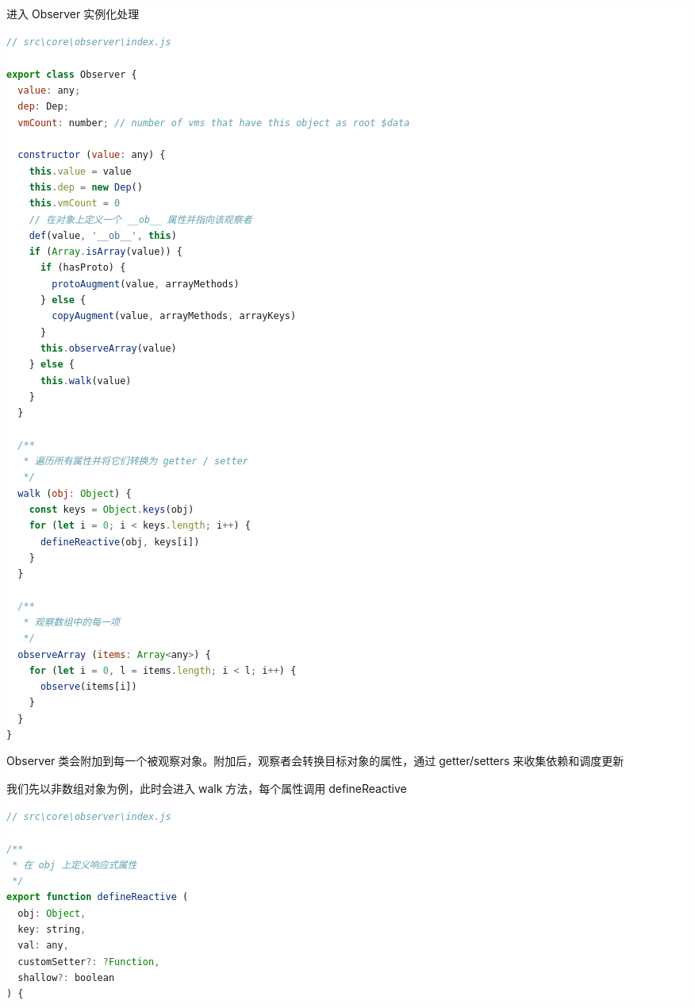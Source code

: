 进入 Observer 实例化处理

```js
// src\core\observer\index.js

export class Observer {
  value: any;
  dep: Dep;
  vmCount: number; // number of vms that have this object as root $data

  constructor (value: any) {
    this.value = value
    this.dep = new Dep()
    this.vmCount = 0
    // 在对象上定义一个 __ob__ 属性并指向该观察者
    def(value, '__ob__', this)
    if (Array.isArray(value)) {
      if (hasProto) {
        protoAugment(value, arrayMethods)
      } else {
        copyAugment(value, arrayMethods, arrayKeys)
      }
      this.observeArray(value)
    } else {
      this.walk(value)
    }
  }

  /**
   * 遍历所有属性并将它们转换为 getter / setter
   */
  walk (obj: Object) {
    const keys = Object.keys(obj)
    for (let i = 0; i < keys.length; i++) {
      defineReactive(obj, keys[i])
    }
  }

  /**
   * 观察数组中的每一项
   */
  observeArray (items: Array<any>) {
    for (let i = 0, l = items.length; i < l; i++) {
      observe(items[i])
    }
  }
}
```
Observer 类会附加到每一个被观察对象。附加后，观察者会转换目标对象的属性，通过 getter/setters 来收集依赖和调度更新

我们先以非数组对象为例，此时会进入 walk 方法，每个属性调用 defineReactive

```js
// src\core\observer\index.js

/**
 * 在 obj 上定义响应式属性
 */
export function defineReactive (
  obj: Object,
  key: string,
  val: any,
  customSetter?: ?Function,
  shallow?: boolean
) {
```